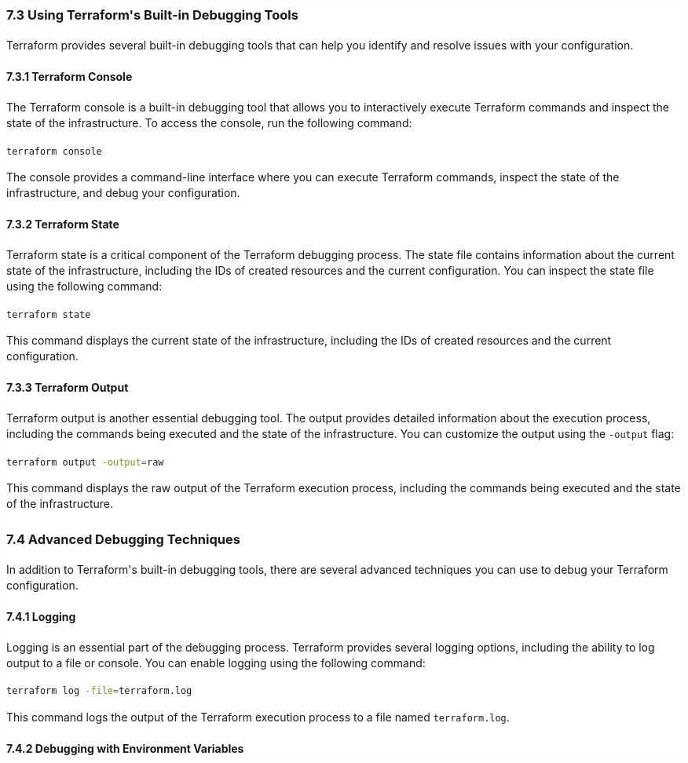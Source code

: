 ### 7.3 Using Terraform's Built-in Debugging Tools

Terraform provides several built-in debugging tools that can help you identify and resolve issues with your configuration.

#### 7.3.1 Terraform Console

The Terraform console is a built-in debugging tool that allows you to interactively execute Terraform commands and inspect the state of the infrastructure. To access the console, run the following command:
```bash
terraform console
```
The console provides a command-line interface where you can execute Terraform commands, inspect the state of the infrastructure, and debug your configuration.

#### 7.3.2 Terraform State

Terraform state is a critical component of the Terraform debugging process. The state file contains information about the current state of the infrastructure, including the IDs of created resources and the current configuration. You can inspect the state file using the following command:
```bash
terraform state
```
This command displays the current state of the infrastructure, including the IDs of created resources and the current configuration.

#### 7.3.3 Terraform Output

Terraform output is another essential debugging tool. The output provides detailed information about the execution process, including the commands being executed and the state of the infrastructure. You can customize the output using the `-output` flag:
```bash
terraform output -output=raw
```
This command displays the raw output of the Terraform execution process, including the commands being executed and the state of the infrastructure.

### 7.4 Advanced Debugging Techniques

In addition to Terraform's built-in debugging tools, there are several advanced techniques you can use to debug your Terraform configuration.

#### 7.4.1 Logging

Logging is an essential part of the debugging process. Terraform provides several logging options, including the ability to log output to a file or console. You can enable logging using the following command:
```bash
terraform log -file=terraform.log
```
This command logs the output of the Terraform execution process to a file named `terraform.log`.

#### 7.4.2 Debugging with Environment Variables
